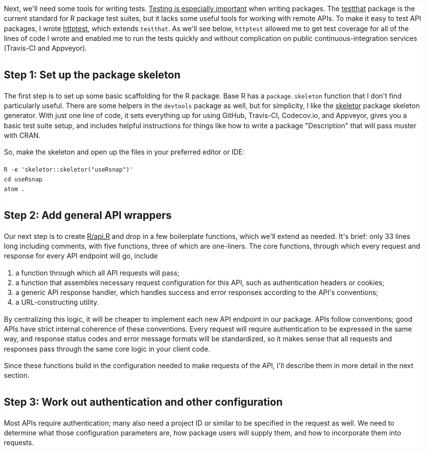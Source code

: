 Next, we'll need some tools for writing tests. [Testing is especially important](https://t.co/IljRyeTIsj) when writing packages. The [testthat](https://github.com/hadley/testthat) package is the current standard for R package test suites, but it lacks some useful tools for working with remote APIs. To make it easy to test API packages, I wrote [httptest](https://github.com/nealrichardson/httptest), which extends `testthat`. As we'll see below, `httptest` allowed me to get test coverage for all of the lines of code I wrote and enabled me to run the tests quickly and without complication on public continuous-integration services (Travis-CI and Appveyor).

## Step 1: Set up the package skeleton

The first step is to set up some basic scaffolding for the R package. Base R has a `package.skeleton` function that I don't find particularly useful. There are some helpers in the `devtools` package as well, but for simplicity, I like the [skeletor](https://github.com/nealrichardson/skeletor) package skeleton generator. With just one line of code, it sets everything up for using GitHub, Travis-CI, Codecov.io, and Appveyor, gives you a basic test suite setup, and includes helpful instructions for things like how to write a package "Description" that will pass muster with CRAN.

So, make the skeleton and open up the files in your preferred editor or IDE:

    R -e 'skeletor::skeletor("useRsnap")'
    cd useRsnap
    atom .

## Step 2: Add general API wrappers

Our next step is to create [R/api.R](https://github.com/nealrichardson/useRsnap/blob/8c2662de5e726ad99e5985b92b97ef5b092c5e0a/R/api.R) and drop in a few boilerplate functions, which we'll extend as needed. It's brief: only 33 lines long including comments, with five functions, three of which are one-liners. The core functions, through which every request and response for every API endpoint will go, include

1. a function through which all API requests will pass;
2. a function that assembles necessary request configuration for this API, such as authentication headers or cookies;
3. a generic API response handler, which handles success and error responses according to the API's conventions;
4. a URL-constructing utility.

By centralizing this logic, it will be cheaper to implement each new API endpoint in our package. APIs follow conventions; good APIs have strict internal coherence of these conventions. Every request will require authentication to be expressed in the same way, and response status codes and error message formats will be standardized, so it makes sense that all requests and responses pass through the same core logic in your client code.

Since these functions build in the configuration needed to make requests of the API, I'll describe them in more detail in the next section.

## Step 3: Work out authentication and other configuration

Most APIs require authentication; many also need a project ID or similar to be specified in the request as well. We need to determine what those configuration parameters are, how package users will supply them, and how to incorporate them into requests.
